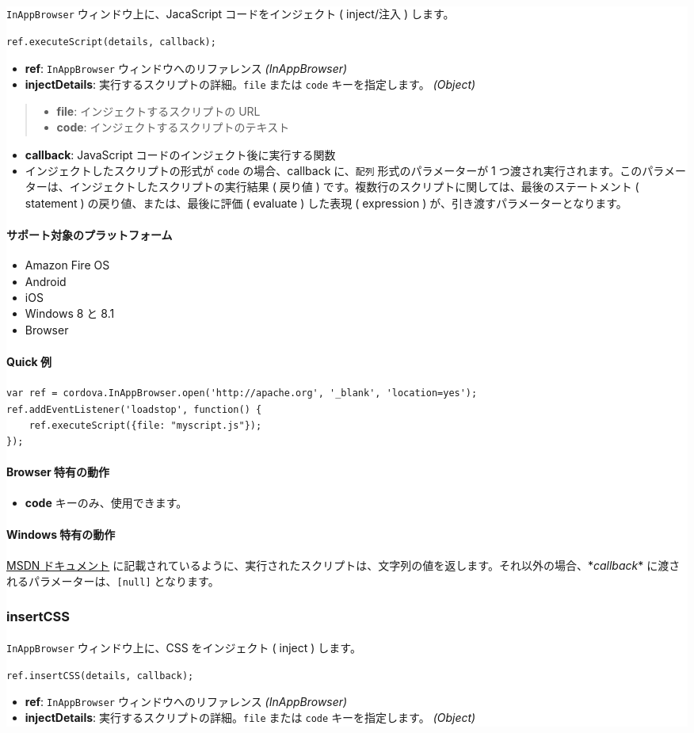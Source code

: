 `InAppBrowser` ウィンドウ上に、JacaScript コードをインジェクト (
inject/注入 ) します。

    ref.executeScript(details, callback);

-   **ref**: `InAppBrowser` ウィンドウへのリファレンス *(InAppBrowser)*
-   **injectDetails**: 実行するスクリプトの詳細。`file` または `code`
    キーを指定します。 *(Object)*

> -   **file**: インジェクトするスクリプトの URL
> -   **code**: インジェクトするスクリプトのテキスト

-   **callback**: JavaScript コードのインジェクト後に実行する関数
-   インジェクトしたスクリプトの形式が `code` の場合、callback
    に、`配列` 形式のパラメーターが 1
    つ渡され実行されます。このパラメーターは、インジェクトしたスクリプトの実行結果
    ( 戻り値 ) です。複数行のスクリプトに関しては、最後のステートメント
    ( statement ) の戻り値、または、最後に評価 ( evaluate ) した表現 (
    expression ) が、引き渡すパラメーターとなります。

#### サポート対象のプラットフォーム

-   Amazon Fire OS
-   Android
-   iOS
-   Windows 8 と 8.1
-   Browser

#### Quick 例

    var ref = cordova.InAppBrowser.open('http://apache.org', '_blank', 'location=yes');
    ref.addEventListener('loadstop', function() {
        ref.executeScript({file: "myscript.js"});
    });

#### Browser 特有の動作

-   **code** キーのみ、使用できます。

#### Windows 特有の動作

[MSDN
ドキュメント](https://msdn.microsoft.com/en-us/library/windows.ui.xaml.controls.webview.invokescriptasync.aspx)
に記載されているように、実行されたスクリプトは、文字列の値を返します。それ以外の場合、\**callback*\*
に渡されるパラメーターは、`[null]` となります。

### insertCSS

`InAppBrowser` ウィンドウ上に、CSS をインジェクト ( inject ) します。

    ref.insertCSS(details, callback);

-   **ref**: `InAppBrowser` ウィンドウへのリファレンス *(InAppBrowser)*
-   **injectDetails**: 実行するスクリプトの詳細。`file` または `code`
    キーを指定します。 *(Object)*
